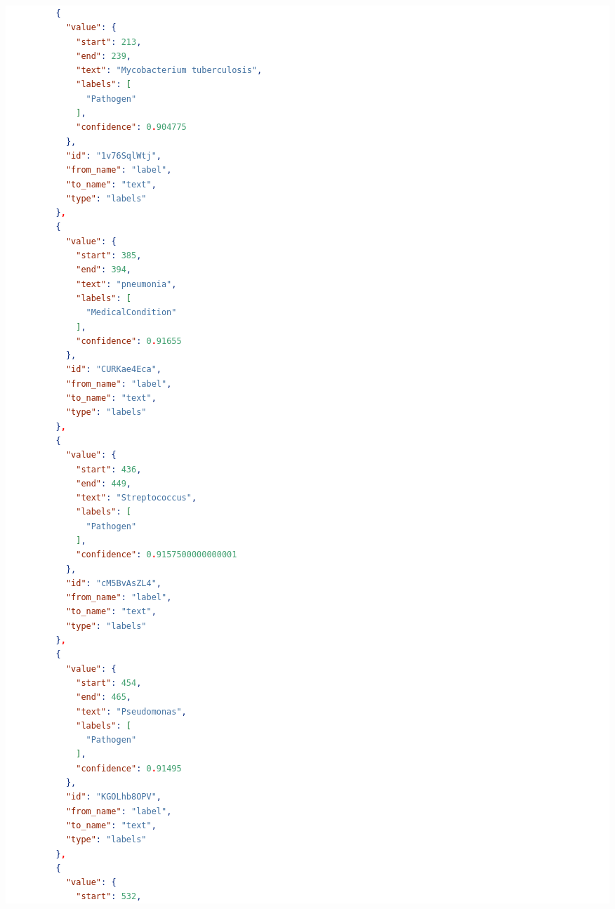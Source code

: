```json
          {
            "value": {
              "start": 213,
              "end": 239,
              "text": "Mycobacterium tuberculosis",
              "labels": [
                "Pathogen"
              ],
              "confidence": 0.904775
            },
            "id": "1v76SqlWtj",
            "from_name": "label",
            "to_name": "text",
            "type": "labels"
          },
          {
            "value": {
              "start": 385,
              "end": 394,
              "text": "pneumonia",
              "labels": [
                "MedicalCondition"
              ],
              "confidence": 0.91655
            },
            "id": "CURKae4Eca",
            "from_name": "label",
            "to_name": "text",
            "type": "labels"
          },
          {
            "value": {
              "start": 436,
              "end": 449,
              "text": "Streptococcus",
              "labels": [
                "Pathogen"
              ],
              "confidence": 0.9157500000000001
            },
            "id": "cM5BvAsZL4",
            "from_name": "label",
            "to_name": "text",
            "type": "labels"
          },
          {
            "value": {
              "start": 454,
              "end": 465,
              "text": "Pseudomonas",
              "labels": [
                "Pathogen"
              ],
              "confidence": 0.91495
            },
            "id": "KGOLhb8OPV",
            "from_name": "label",
            "to_name": "text",
            "type": "labels"
          },
          {
            "value": {
              "start": 532,
```